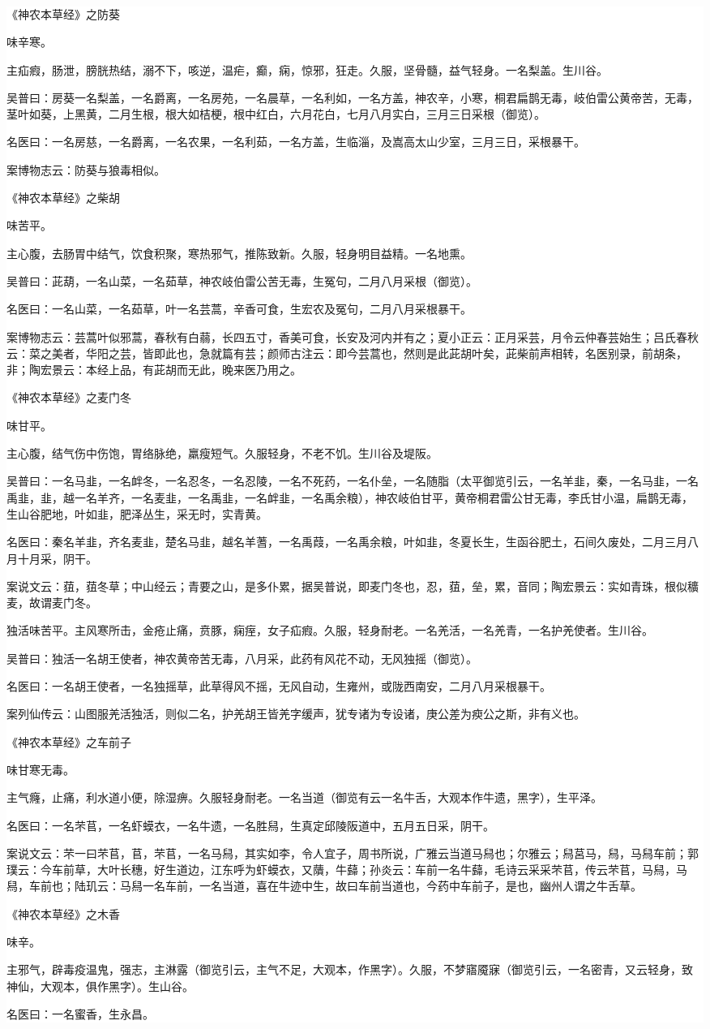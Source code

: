 《神农本草经》之防葵

味辛寒。

主疝瘕，肠泄，膀胱热结，溺不下，咳逆，温疟，癫，痫，惊邪，狂走。久服，坚骨髓，益气轻身。一名梨盖。生川谷。

吴普曰：房葵一名梨盖，一名爵离，一名房苑，一名晨草，一名利如，一名方盖，神农辛，小寒，桐君扁鹊无毒，岐伯雷公黄帝苦，无毒，茎叶如葵，上黑黄，二月生根，根大如桔梗，根中红白，六月花白，七月八月实白，三月三日采根（御览）。

名医曰：一名房慈，一名爵离，一名农果，一名利茹，一名方盖，生临淄，及嵩高太山少室，三月三日，采根暴干。

案博物志云：防葵与狼毒相似。

《神农本草经》之柴胡

味苦平。

主心腹，去肠胃中结气，饮食积聚，寒热邪气，推陈致新。久服，轻身明目益精。一名地熏。

吴普曰：茈葫，一名山菜，一名茹草，神农岐伯雷公苦无毒，生冤句，二月八月采根（御览）。

名医曰：一名山菜，一名茹草，叶一名芸蒿，辛香可食，生宏农及冤句，二月八月采根暴干。

案博物志云：芸蒿叶似邪蒿，春秋有白蒻，长四五寸，香美可食，长安及河内并有之；夏小正云：正月采芸，月令云仲春芸始生；吕氏春秋云：菜之美者，华阳之芸，皆即此也，急就篇有芸；颜师古注云：即今芸蒿也，然则是此茈胡叶矣，茈柴前声相转，名医别录，前胡条，非；陶宏景云：本经上品，有茈胡而无此，晚来医乃用之。

《神农本草经》之麦门冬

味甘平。

主心腹，结气伤中伤饱，胃络脉绝，羸瘦短气。久服轻身，不老不饥。生川谷及堤阪。

吴普曰：一名马韭，一名衅冬，一名忍冬，一名忍陵，一名不死药，一名仆垒，一名随脂（太平御览引云，一名羊韭，秦，一名马韭，一名禹韭，韭，越一名羊齐，一名麦韭，一名禹韭，一名衅韭，一名禹余粮），神农岐伯甘平，黄帝桐君雷公甘无毒，李氏甘小温，扁鹊无毒，生山谷肥地，叶如韭，肥泽丛生，采无时，实青黄。

名医曰：秦名羊韭，齐名麦韭，楚名马韭，越名羊蓍，一名禹葭，一名禹余粮，叶如韭，冬夏长生，生函谷肥土，石间久废处，二月三月八月十月采，阴干。

案说文云：莥，莥冬草；中山经云；青要之山，是多仆累，据吴普说，即麦门冬也，忍，莥，垒，累，音同；陶宏景云：实如青珠，根似穬麦，故谓麦门冬。

独活味苦平。主风寒所击，金疮止痛，贲豚，痫痓，女子疝瘕。久服，轻身耐老。一名羌活，一名羌青，一名护羌使者。生川谷。

吴普曰：独活一名胡王使者，神农黄帝苦无毒，八月采，此药有风花不动，无风独摇（御览）。

名医曰：一名胡王使者，一名独摇草，此草得风不摇，无风自动，生雍州，或陇西南安，二月八月采根暴干。

案列仙传云：山图服羌活独活，则似二名，护羌胡王皆羌字缓声，犹专诸为专设诸，庚公差为瘐公之斯，非有义也。

《神农本草经》之车前子

味甘寒无毒。

主气癃，止痛，利水道小便，除湿痹。久服轻身耐老。一名当道（御览有云一名牛舌，大观本作牛遗，黑字），生平泽。

名医曰：一名芣苢，一名虾蟆衣，一名牛遗，一名胜舄，生真定邱陵阪道中，五月五日采，阴干。

案说文云：芣一曰芣苢，苢，芣苢，一名马舄，其实如李，令人宜子，周书所说，广雅云当道马舄也；尔雅云；舄莒马，舄，马舄车前；郭璞云：今车前草，大叶长穗，好生道边，江东呼为虾蟆衣，又藬，牛蘬；孙炎云：车前一名牛蘬，毛诗云采采芣苢，传云芣苢，马舄，马舄，车前也；陆玑云：马舄一名车前，一名当道，喜在牛迹中生，故曰车前当道也，今药中车前子，是也，幽州人谓之牛舌草。

《神农本草经》之木香

味辛。

主邪气，辟毒疫温鬼，强志，主淋露（御览引云，主气不足，大观本，作黑字）。久服，不梦寤魇寐（御览引云，一名密青，又云轻身，致神仙，大观本，俱作黑字）。生山谷。

名医曰：一名蜜香，生永昌。
